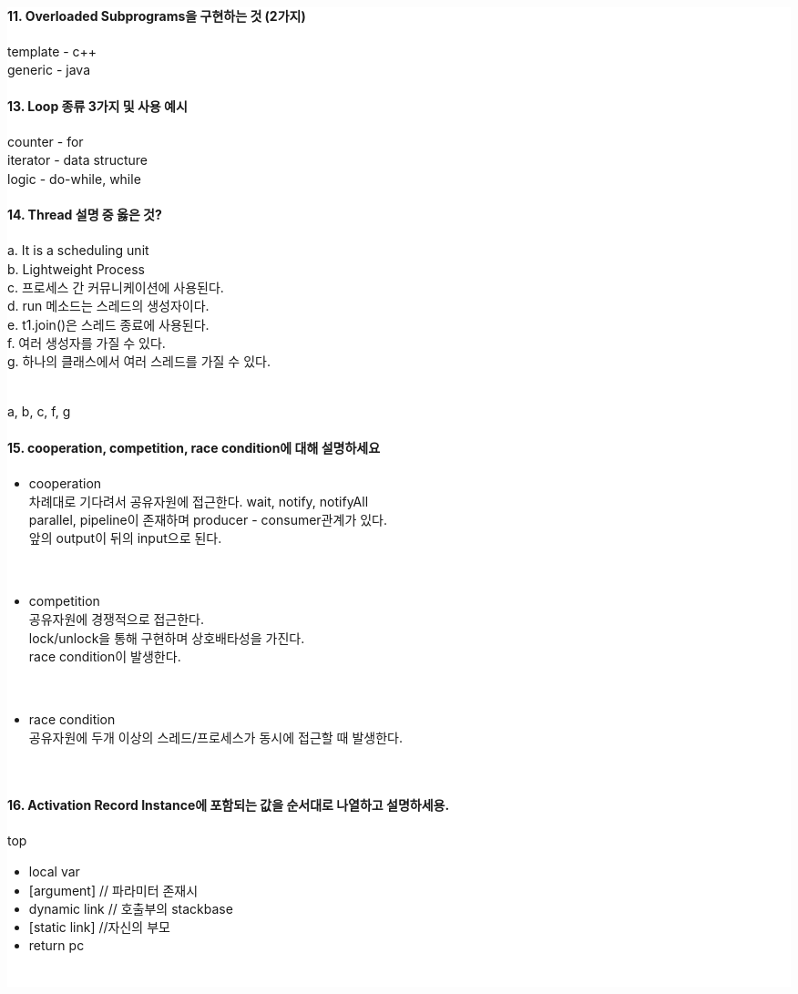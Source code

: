 #### 11. Overloaded Subprograms을 구현하는 것 (2가지)
template - c++  
generic - java
<br>

#### 13. Loop 종류 3가지 및 사용 예시
counter - for  
iterator - data structure  
logic - do-while, while
<br>

#### 14. Thread 설명 중 옳은 것?  
a. It is a scheduling unit  
b. Lightweight Process  
c. 프로세스 간 커뮤니케이션에 사용된다.   
d. run 메소드는 스레드의 생성자이다.  
e. t1.join()은 스레드 종료에 사용된다.   
f. 여러 생성자를 가질 수 있다.  
g. 하나의 클래스에서 여러 스레드를 가질 수 있다.

<br>
a, b, c, f, g
<br>

#### 15. cooperation, competition, race condition에 대해 설명하세요
- cooperation  
차례대로 기다려서 공유자원에 접근한다. 
wait, notify, notifyAll   
parallel, pipeline이 존재하며 producer - consumer관계가 있다.  
앞의 output이 뒤의 input으로 된다.  
<br>

- competition  
공유자원에 경쟁적으로 접근한다.  
lock/unlock을 통해 구현하며 상호배타성을 가진다.  
race condition이 발생한다.  
<br>

- race condition  
공유자원에 두개 이상의 스레드/프로세스가 동시에 접근할 때 발생한다.
<br>


#### 16. Activation Record Instance에 포함되는 값을 순서대로 나열하고 설명하세용.
top
- local var
- [argument] // 파라미터 존재시
- dynamic link // 호출부의 stackbase
- [static link] //자신의 부모
- return pc
<br>
